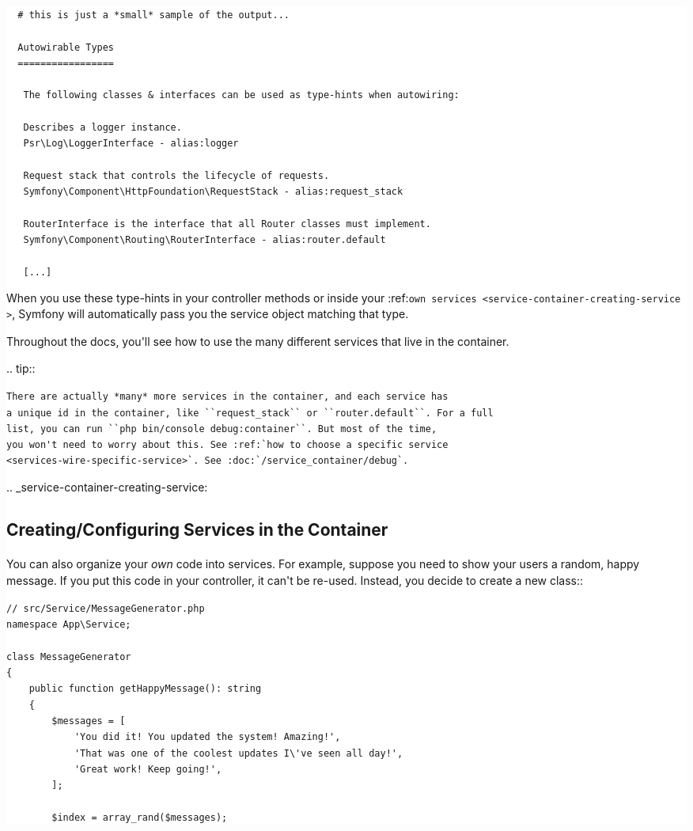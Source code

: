       # this is just a *small* sample of the output...

      Autowirable Types
      =================

       The following classes & interfaces can be used as type-hints when autowiring:

       Describes a logger instance.
       Psr\Log\LoggerInterface - alias:logger

       Request stack that controls the lifecycle of requests.
       Symfony\Component\HttpFoundation\RequestStack - alias:request_stack

       RouterInterface is the interface that all Router classes must implement.
       Symfony\Component\Routing\RouterInterface - alias:router.default

       [...]

When you use these type-hints in your controller methods or inside your
:ref:`own services <service-container-creating-service>`, Symfony will automatically
pass you the service object matching that type.

Throughout the docs, you'll see how to use the many different services that live
in the container.

.. tip::

    There are actually *many* more services in the container, and each service has
    a unique id in the container, like ``request_stack`` or ``router.default``. For a full
    list, you can run ``php bin/console debug:container``. But most of the time,
    you won't need to worry about this. See :ref:`how to choose a specific service
    <services-wire-specific-service>`. See :doc:`/service_container/debug`.

.. _service-container-creating-service:

## Creating/Configuring Services in the Container

You can also organize your *own* code into services. For example, suppose you need
to show your users a random, happy message. If you put this code in your controller,
it can't be re-used. Instead, you decide to create a new class::

    // src/Service/MessageGenerator.php
    namespace App\Service;

    class MessageGenerator
    {
        public function getHappyMessage(): string
        {
            $messages = [
                'You did it! You updated the system! Amazing!',
                'That was one of the coolest updates I\'ve seen all day!',
                'Great work! Keep going!',
            ];

            $index = array_rand($messages);
